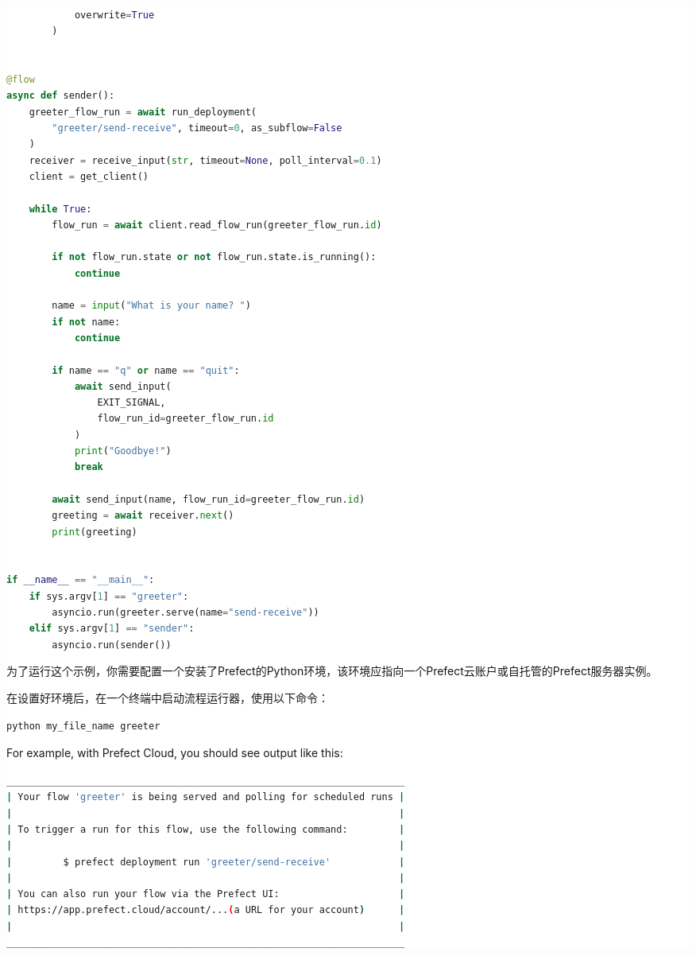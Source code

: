 ```python
            overwrite=True
        )


@flow
async def sender():
    greeter_flow_run = await run_deployment(
        "greeter/send-receive", timeout=0, as_subflow=False
    )
    receiver = receive_input(str, timeout=None, poll_interval=0.1)
    client = get_client()

    while True:
        flow_run = await client.read_flow_run(greeter_flow_run.id)

        if not flow_run.state or not flow_run.state.is_running():
            continue

        name = input("What is your name? ")
        if not name:
            continue

        if name == "q" or name == "quit":
            await send_input(
                EXIT_SIGNAL,
                flow_run_id=greeter_flow_run.id
            )
            print("Goodbye!")
            break

        await send_input(name, flow_run_id=greeter_flow_run.id)
        greeting = await receiver.next()
        print(greeting)


if __name__ == "__main__":
    if sys.argv[1] == "greeter":
        asyncio.run(greeter.serve(name="send-receive"))
    elif sys.argv[1] == "sender":
        asyncio.run(sender())
```

为了运行这个示例，你需要配置一个安装了Prefect的Python环境，该环境应指向一个Prefect云账户或自托管的Prefect服务器实例。

在设置好环境后，在一个终端中启动流程运行器，使用以下命令：

```bash
python my_file_name greeter
```

For example, with Prefect Cloud, you should see output like this:

```bash
______________________________________________________________________
| Your flow 'greeter' is being served and polling for scheduled runs |
|                                                                    |
| To trigger a run for this flow, use the following command:         |
|                                                                    |
|         $ prefect deployment run 'greeter/send-receive'            |
|                                                                    |
| You can also run your flow via the Prefect UI:                     |
| https://app.prefect.cloud/account/...(a URL for your account)      |
|                                                                    |
______________________________________________________________________
```
